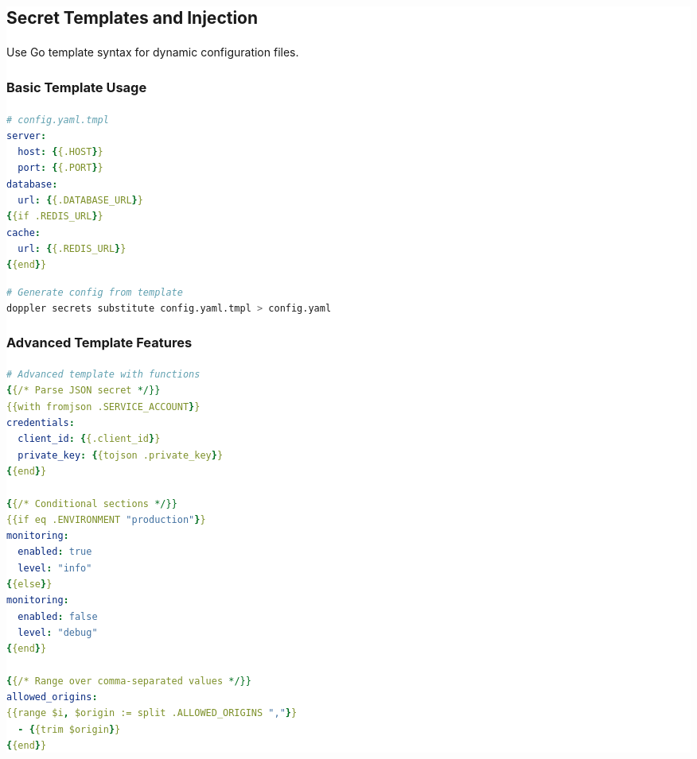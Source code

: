 ## Secret Templates and Injection

Use Go template syntax for dynamic configuration files.

### Basic Template Usage

```yaml
# config.yaml.tmpl
server:
  host: {{.HOST}}
  port: {{.PORT}}
database:
  url: {{.DATABASE_URL}}
{{if .REDIS_URL}}
cache:
  url: {{.REDIS_URL}}
{{end}}
```

```bash
# Generate config from template
doppler secrets substitute config.yaml.tmpl > config.yaml
```

### Advanced Template Features

```yaml
# Advanced template with functions
{{/* Parse JSON secret */}}
{{with fromjson .SERVICE_ACCOUNT}}
credentials:
  client_id: {{.client_id}}
  private_key: {{tojson .private_key}}
{{end}}

{{/* Conditional sections */}}
{{if eq .ENVIRONMENT "production"}}
monitoring:
  enabled: true
  level: "info"
{{else}}
monitoring:
  enabled: false
  level: "debug"
{{end}}

{{/* Range over comma-separated values */}}
allowed_origins:
{{range $i, $origin := split .ALLOWED_ORIGINS ","}}
  - {{trim $origin}}
{{end}}
```
